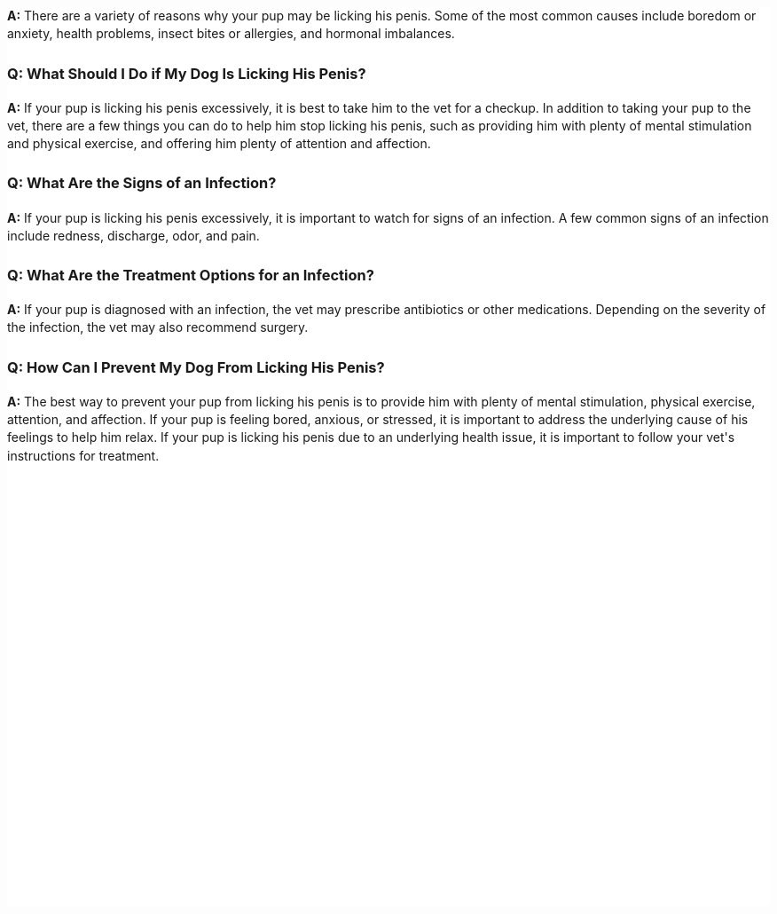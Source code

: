 <p><b>A:</b> There are a variety of reasons why your pup may be licking his penis. Some of the most common causes include boredom or anxiety, health problems, insect bites or allergies, and hormonal imbalances.</p>

<h3>Q: What Should I Do if My Dog Is Licking His Penis?</h3>

<p><b>A:</b> If your pup is licking his penis excessively, it is best to take him to the vet for a checkup. In addition to taking your pup to the vet, there are a few things you can do to help him stop licking his penis, such as providing him with plenty of mental stimulation and physical exercise, and offering him plenty of attention and affection.</p>

<h3>Q: What Are the Signs of an Infection?</h3>

<p><b>A:</b> If your pup is licking his penis excessively, it is important to watch for signs of an infection. A few common signs of an infection include redness, discharge, odor, and pain.</p>

<h3>Q: What Are the Treatment Options for an Infection?</h3>

<p><b>A:</b> If your pup is diagnosed with an infection, the vet may prescribe antibiotics or other medications. Depending on the severity of the infection, the vet may also recommend surgery.</p>

<h3>Q: How Can I Prevent My Dog From Licking His Penis?</h3>

<p><b>A:</b> The best way to prevent your pup from licking his penis is to provide him with plenty of mental stimulation, physical exercise, attention, and affection. If your pup is feeling bored, anxious, or stressed, it is important to address the underlying cause of his feelings to help him relax. If your pup is licking his penis due to an underlying health issue, it is important to follow your vet's instructions for treatment.</p>

<div style="position: relative; padding-bottom: 56.25%; overflow: hidden"><iframe src="https://www.youtube.com/embed/OOKQzfvRdAY" frameborder="0" allow="accelerometer; autoplay; clipboard-write; encrypted-media; gyroscope; picture-in-picture; web-share" allowfullscreen style="position: absolute; top: 0; left: 0; width: 100%; height: 100%;"></iframe>
</div>